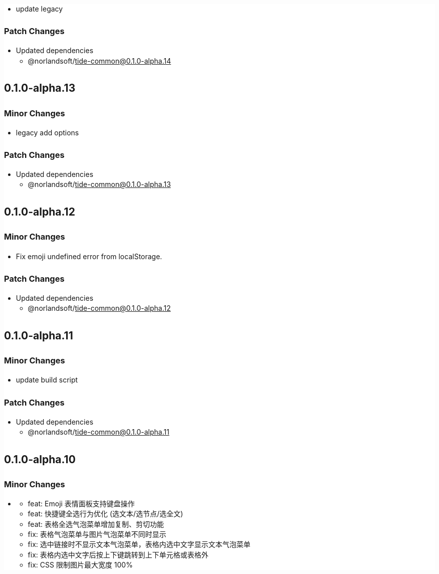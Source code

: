 - update legacy

### Patch Changes

- Updated dependencies
  - @norlandsoft/tide-common@0.1.0-alpha.14

## 0.1.0-alpha.13

### Minor Changes

- legacy add options

### Patch Changes

- Updated dependencies
  - @norlandsoft/tide-common@0.1.0-alpha.13

## 0.1.0-alpha.12

### Minor Changes

- Fix emoji undefined error from localStorage.

### Patch Changes

- Updated dependencies
  - @norlandsoft/tide-common@0.1.0-alpha.12

## 0.1.0-alpha.11

### Minor Changes

- update build script

### Patch Changes

- Updated dependencies
  - @norlandsoft/tide-common@0.1.0-alpha.11

## 0.1.0-alpha.10

### Minor Changes

- - feat: Emoji 表情面板支持键盘操作
  - feat: 快捷键全选行为优化 (选文本/选节点/选全文)
  - feat: 表格全选气泡菜单增加复制、剪切功能
  - fix: 表格气泡菜单与图片气泡菜单不同时显示
  - fix: 选中链接时不显示文本气泡菜单，表格内选中文字显示文本气泡菜单
  - fix: 表格内选中文字后按上下键跳转到上下单元格或表格外
  - fix: CSS 限制图片最大宽度 100%
